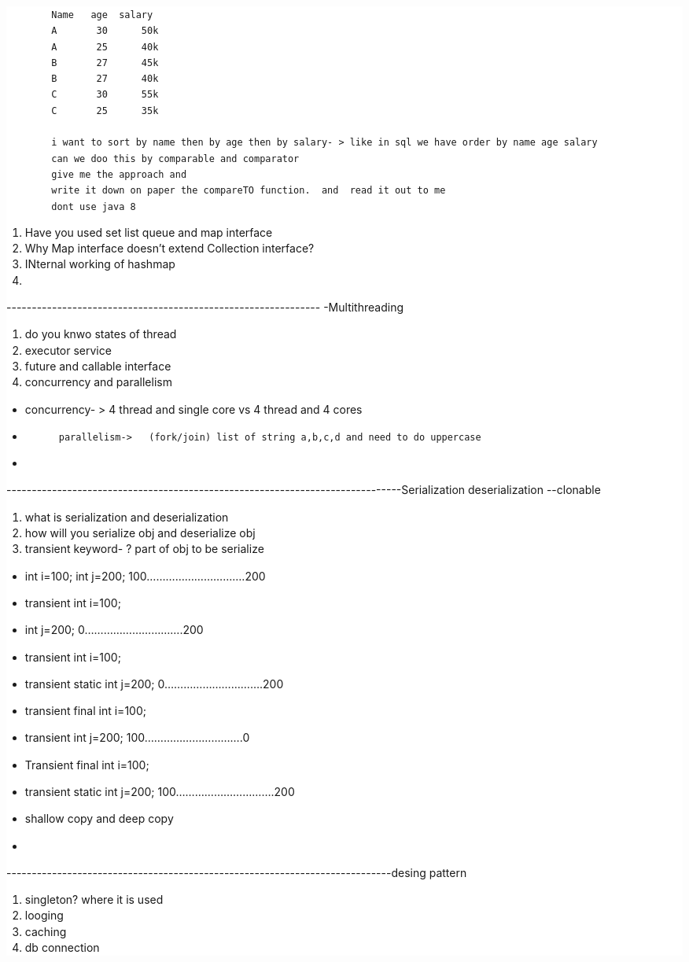 			Name   age	salary
			A		30		50k
			A 		25		40k
			B		27		45k
			B		27		40k
			C		30		55k
			C		25		35k
			
			i want to sort by name then by age then by salary- > like in sql we have order by name age salary
			can we doo this by comparable and comparator
			give me the approach and 
			write it down on paper the compareTO function.  and  read it out to me
			dont use java 8
			
			
1. Have you used set list queue and map interface
2. Why Map interface doesn’t extend Collection interface?
3. INternal working of hashmap
4.


--------------------------------------------------------------					-Multithreading

1. do you knwo states of thread
2. executor service
3. future and callable interface
4. concurrency and parallelism

		
* 	concurrency- > 4 thread and single core  vs 4 thread and 4 cores
* 			parallelism->	(fork/join) list of string a,b,c,d and need to do uppercase
*

------------------------------------------------------------------------------Serialization deserialization --clonable 
1. what is serialization and deserialization
2. how will you serialize obj and deserialize obj
3. transient keyword- ? part of obj to be serialize

* int i=100; int j=200;	100………………………….200
* transient int i=100;
* int j=200;	0………………………….200
* transient int i=100;
* transient static int j=200;	0………………………….200
* transient final int i=100;
* transient int j=200;	100………………………….0
* Transient final int i=100;
* transient static int j=200;	100………………………….200

* shallow copy and deep copy
*

----------------------------------------------------------------------------desing pattern
1. singleton? where it is used 
2. looging
3. caching 
4. db connection
